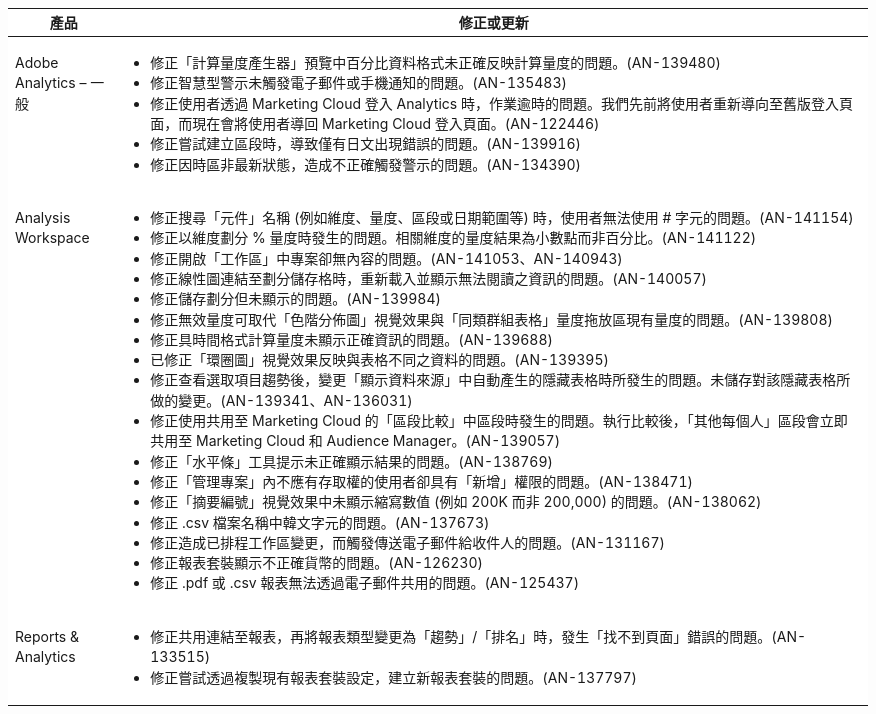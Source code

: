 <table id="table_A51B298EEEB5482383505B8C5A79E1B9"> 
 <thead> 
  <tr> 
   <th colname="col1" class="entry"> 產品 </th> 
   <th colname="col2" class="entry"> 修正或更新 </th> 
  </tr> 
 </thead>
 <tbody> 
  <tr> 
   <td colname="col1"> <p>Adobe Analytics – 一般 </p> </td> 
   <td colname="col2"> 
    <ul id="ul_8A8B70BF95EE4E9D895043277974ED74"> 
     <li id="li_294227DF6E1346F18F5FA38805A5C2C3">修正<span class="wintitle">「計算量度產生器」</span>預覽中百分比資料格式未正確反映計算量度的問題。(AN-139480) </li> 
     <li id="li_56DAE7B163764192B2731FA1D45D499D">修正智慧型警示未觸發電子郵件或手機通知的問題。(AN-135483) </li> 
     <li id="li_48A99FE3B6D04296A585A36D865D0FC5">修正使用者透過 <span class="wintitle">Marketing Cloud</span> 登入 <span class="wintitle">Analytics</span> 時，作業逾時的問題。我們先前將使用者重新導向至舊版登入頁面，而現在會將使用者導回 <span class="wintitle">Marketing Cloud</span> 登入頁面。(AN-122446) </li> 
     <li id="li_BBB9F3D8177A4FB1B0E66FA053E02F79">修正嘗試建立區段時，導致僅有日文出現錯誤的問題。(AN-139916) </li> 
     <li id="li_9424DBAF511C4273AC52EF4016697E3C">修正因時區非最新狀態，造成不正確觸發警示的問題。(AN-134390) </li> 
    </ul> </td> 
  </tr> 
  <tr> 
   <td colname="col1"> <p>Analysis Workspace </p> </td> 
   <td colname="col2"> 
    <ul id="ul_9DD79A9FD0014CA285E372FAD2BF9FE2"> 
     <li id="li_BE8C3497AA9A4FCA855130A0C7157F12">修正搜尋<span class="wintitle">「元件」</span>名稱 (例如維度、量度、區段或日期範圍等) 時，使用者無法使用 # 字元的問題。(AN-141154) </li> 
     <li id="li_3067A6CC3B6544DDA2D0307E68EFC501">修正以維度劃分 % 量度時發生的問題。相關維度的量度結果為小數點而非百分比。(AN-141122) </li> 
     <li id="li_8891C6DDFDE847BD9E6AE4D4A8D8D525">修正開啟<span class="wintitle">「工作區」</span>中專案卻無內容的問題。(AN-141053、AN-140943) </li> 
     <li id="li_65CC26F8EA214077B10BE18906958E02">修正線性圖連結至劃分儲存格時，重新載入並顯示無法閱讀之資訊的問題。(AN-140057) </li> 
     <li id="li_4A3BE5EF95364A328026845ED6EC7FC5">修正儲存劃分但未顯示的問題。(AN-139984) </li> 
     <li id="li_1D09A3E033C74B0EA44F65DFFF787330">修正無效量度可取代<span class="wintitle">「色階分佈圖」</span>視覺效果與<span class="wintitle">「同類群組表格」</span>量度拖放區現有量度的問題。(AN-139808) </li> 
     <li id="li_35D4F40C41414D5F82398C3CFA54EB1D">修正具時間格式計算量度未顯示正確資訊的問題。(AN-139688) </li> 
     <li id="li_BD620DF7103F447293E81D1FC3E5CB4A">已修正<span class="wintitle">「環圈圖」</span>視覺效果反映與表格不同之資料的問題。(AN-139395) </li> 
     <li id="li_DCE679F7FEDA437DBA0EB4C553BDE61D">修正查看選取項目趨勢後，變更<span class="uicontrol">「顯示資料來源」</span>中自動產生的隱藏表格時所發生的問題。未儲存對該隱藏表格所做的變更。(AN-139341、AN-136031) </li> 
     <li id="li_5B0E40CF00994A4D9DDD274FA8BBEDD9">修正使用共用至 <span class="wintitle">Marketing Cloud</span> 的<span class="wintitle">「區段比較」</span>中區段時發生的問題。執行比較後，<span class="wintitle">「其他每個人」</span>區段會立即共用至 <span class="wintitle">Marketing Cloud</span> 和 <span class="wintitle">Audience Manager</span>。(AN-139057) </li> 
     <li id="li_7638435702E343AC8C3427C847BCEA05">修正<span class="wintitle">「水平條」</span>工具提示未正確顯示結果的問題。(AN-138769) </li> 
     <li id="li_551CBD8D408F4CCDBA35C2B4FBBD5828">修正<span class="wintitle">「管理專案」</span>內不應有存取權的使用者卻具有<span class="uicontrol">「新增」</span>權限的問題。(AN-138471) </li> 
     <li id="li_4DE4EEFDDAC04C2A9A9DED521A244127">修正<span class="wintitle">「摘要編號」</span>視覺效果中未顯示縮寫數值 (例如 200K 而非 200,000) 的問題。(AN-138062) </li> 
     <li id="li_583C114D568F4B3AB2965656FDAA7229">修正 .csv 檔案名稱中韓文字元的問題。(AN-137673) </li> 
     <li id="li_7C5BD4DD52204E589364EB2BBE904814">修正造成已排程工作區變更，而觸發傳送電子郵件給收件人的問題。(AN-131167) </li> 
     <li id="li_B7D4FB84083F43949039D8E714D3D7BC">修正報表套裝顯示不正確貨幣的問題。(AN-126230) </li> 
     <li id="li_F7D90FC5E62F4FCBB3FAFFC23637B3EA">修正 .pdf 或 .csv 報表無法透過電子郵件共用的問題。(AN-125437) </li> 
    </ul> </td> 
  </tr> 
  <tr> 
   <td colname="col1"> <p>Reports &amp; Analytics </p> </td> 
   <td colname="col2"> <p> 
     <ul id="ul_7CC12EBCEBD943B1B329594D13DCF66C"> 
      <li id="li_09FB915FD48F476BAEC68102C2C56D40">修正共用連結至報表，再將報表類型變更為「趨勢」/「排名」時，發生「找不到頁面」錯誤的問題。(AN-133515) </li> 
      <li id="li_22A36506B82A4404B03B00F8D9D7CE92">修正嘗試透過複製現有報表套裝設定，建立新報表套裝的問題。(AN-137797) </li> 